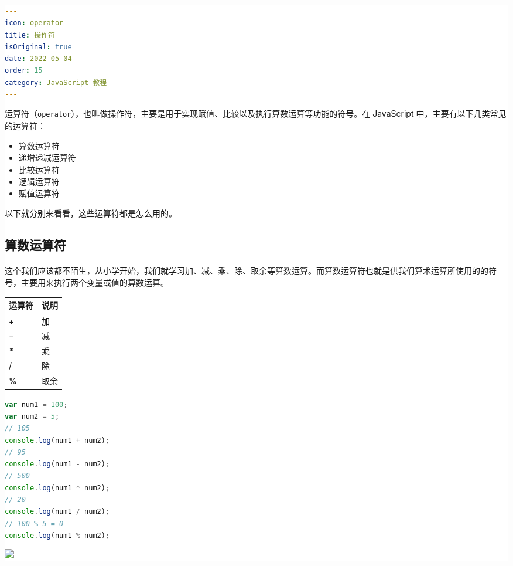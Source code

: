 ```yaml
---
icon: operator
title: 操作符
isOriginal: true
date: 2022-05-04
order: 15
category: JavaScript 教程
---
```



运算符（`operator`），也叫做操作符，主要是用于实现赋值、比较以及执行算数运算等功能的符号。在 JavaScript 中，主要有以下几类常见的运算符：

-   算数运算符
-   递增递减运算符
-   比较运算符
-   逻辑运算符
-   赋值运算符

以下就分别来看看，这些运算符都是怎么用的。

## 算数运算符

这个我们应该都不陌生，从小学开始，我们就学习加、减、乘、除、取余等算数运算。而算数运算符也就是供我们算术运算所使用的的符号，主要用来执行两个变量或值的算数运算。

| 运算符 | 说明 |
| ------ | ---- |
| $+$    | 加   |
| $-$    | 减   |
| $*$    | 乘   |
| $/$    | 除   |
| $\%$   | 取余 |

```js
var num1 = 100;
var num2 = 5;
// 105
console.log(num1 + num2);
// 95
console.log(num1 - num2);
// 500
console.log(num1 * num2);
// 20
console.log(num1 / num2);
// 100 % 5 = 0
console.log(num1 % num2);
```

![](https://cdn.jsdelivr.net/gh/cunyu1943/blog-imgs@main/2022/04/image-20220418225352515.png)
